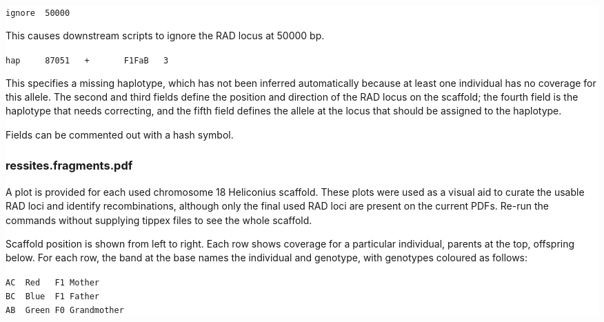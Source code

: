 ````
ignore	50000
````

This causes downstream scripts to ignore the RAD locus at 50000 bp.

````
hap     87051   +       F1FaB   3
````

This specifies a missing haplotype, which has not been inferred automatically because at least one individual has no coverage for this allele. The second and third fields define the position and direction of the RAD locus on the scaffold; the fourth field is the haplotype that needs correcting, and the fifth field defines the allele at the locus that should be assigned to the haplotype.

Fields can be commented out with a hash symbol.


### ressites.fragments.pdf ###

A plot is provided for each used chromosome 18 Heliconius scaffold. These plots were used as a visual aid to curate the usable RAD loci and identify recombinations, although only the final used RAD loci are present on the current PDFs. Re-run the commands without supplying tippex files to see the whole scaffold.

Scaffold position is shown from left to right. Each row shows coverage for a particular individual, parents at the top, offspring below. For each row, the band at the base names the individual and genotype, with genotypes coloured as follows:

````
AC  Red   F1 Mother
BC  Blue  F1 Father
AB  Green F0 Grandmother

````
